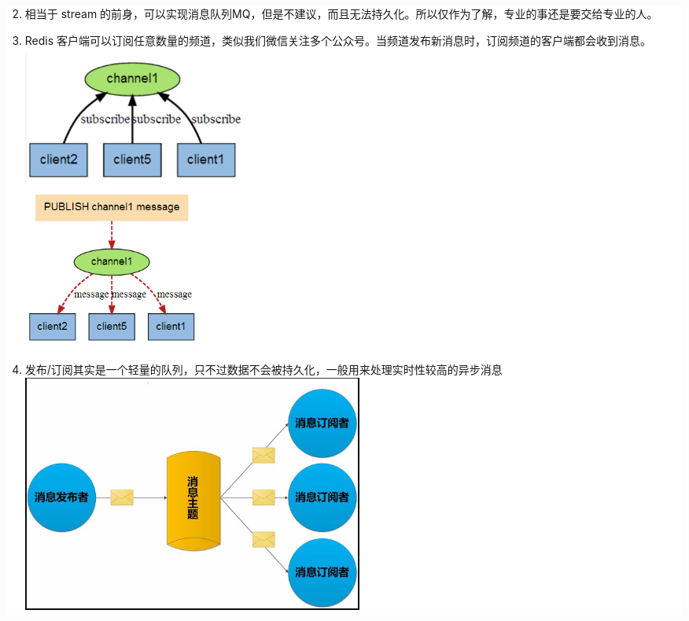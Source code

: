 2. 相当于 stream 的前身，可以实现消息队列MQ，但是不建议，而且无法持久化。所以仅作为了解，专业的事还是要交给专业的人。

3. Redis 客户端可以订阅任意数量的频道，类似我们微信关注多个公众号。当频道发布新消息时，订阅频道的客户端都会收到消息。<br><img src="./assets/image-20250228195451116.png" alt="image-20250228195451116" style="zoom:70%;" /><br><img src="./assets/image-20250228195423839.png" alt="image-20250228195423839" style="zoom:70%;" />

4. 发布/订阅其实是一个轻量的队列，只不过数据不会被持久化，一般用来处理实时性较高的异步消息<br><img src="./assets/image-20250228195649522.png" alt="image-20250228195649522" style="zoom:67%;" />
